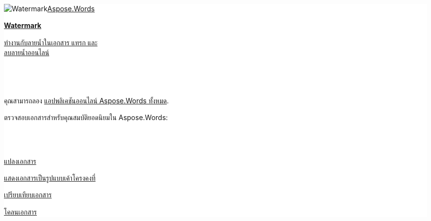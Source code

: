    <div class="col-lg-4">
    <div class="imgblock">
     <a href="https://products.aspose.app/words/watermark">
      <img src="https://www.aspose.cloud/templates/asposeapp/images/products/logo/aspose_watermark-app.png" alt="Watermark" align="left">
     </a>
    </div>
    <a href="https://products.aspose.app/words/watermark">
     <p class="col-lg-10 aspose-words">
     Aspose.Words
     </p>
     <p class="col-lg-10 app-name">
     <strong>Watermark</strong>
     </p>
     <p class="description">
      ทำงานกับลายน้ำในเอกสาร แทรก และ<br>
      ลบลายน้ำออนไลน์
     </p>
    </a>
    <div style="height:50px"></div>
   </div>
  </div>

   <p>
   คุณสามารถลอง <a href="https://products.aspose.app/words/family">แอปพลิเคชันออนไลน์ Aspose.Words ทั้งหมด</a>.
   </p>
   
   <p>
   ตรวจสอบเอกสารสำหรับคุณสมบัติยอดนิยมใน Aspose.Words:
   </p>
   <div style="height:40px"></div>
   <div class="col-lg-4">
    <em class="fa fa-recycle ico-blue fa-2x col-lg-2">
    </em>
    <p class="col-lg-10">
     <a href="https://docs.aspose.com/words/cpp/convert-a-document/">แปลงเอกสาร</a>
    </p>
   </div>
   <div class="col-lg-4">
    <em class="fa fa-eye ico-blue fa-2x col-lg-2">
    </em>
    <p class="col-lg-10">
     <a href="https://docs.aspose.com/words/cpp/rendering/">แสดงเอกสารเป็นรูปแบบเค้าโครงคงที่</a>
    </p>
   </div>
   <div class="col-lg-4">
    <em class="fa fa-columns ico-blue fa-2x col-lg-2">
    </em>
    <p class="col-lg-10">
     <a href="https://docs.aspose.com/words/cpp/compare-documents/">เปรียบเทียบเอกสาร</a>
    </p>
   </div>
   <div class="col-lg-4">
    <em class="fa fa-object-group ico-blue fa-2x col-lg-2">
    </em>
    <p class="col-lg-10">
     <a href="https://docs.aspose.com/words/cpp/clone-a-document/">โคลนเอกสาร</a>
    </p>
   </div>
   <div class="col-lg-4">
    <em class="fa fa-plus-square ico-blue fa-2x col-lg-2">
    </em>
    <p class="col-lg-10">